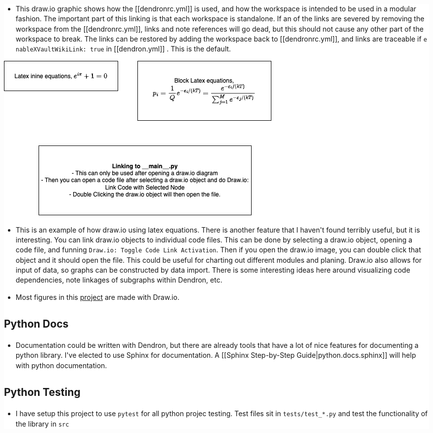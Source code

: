 - This draw.io graphic shows how the [[dendronrc.yml]] is used, and how the workspace is intended to be used in a modular fashion. The important part of this linking is that each workspace is standalone. If an of the links are severed by removing the workspace from the [[dendronrc.yml]], links and note references will go dead, but this should not cause any other part of the workspace to break. The links can be restored by adding the workspace back to [[dendronrc.yml]], and links are traceable if `enableXVaultWikiLink: true` in [[dendron.yml]] . This is the default.

![](/assets/drawio/Drawio-fancy-features.drawio.png)

- This is an example of how draw.io using latex equations. There is another feature that I haven't found terribly useful, but it is interesting. You can link draw.io objects to individual code files. This can be done by selecting a draw.io object, opening a code file, and funning `Draw.io: Toggle Code Link Activation`. Then if you open the draw.io image, you can double click that object and it should open the file. This could be useful for charting out different modules and planing. Draw.io also allows for input of data, so graphs can be constructed by data import. There is some interesting ideas here around visualizing code dependencies, note linkages of subgraphs within Dendron, etc.

- Most figures in this [project](https://mjvolk3.github.io/MATH-490-Project/) are made with Draw.io.

## Python Docs

- Documentation could be written with Dendron, but there are already tools that have a lot of nice features for documenting a python library. I've elected to use Sphinx for documentation. A [[Sphinx Step-by-Step Guide|python.docs.sphinx]] will help with python documentation.

## Python Testing

- I have setup this project to use `pytest` for all python projec testing. Test files sit in `tests/test_*.py` and test the functionality of the library in `src`
